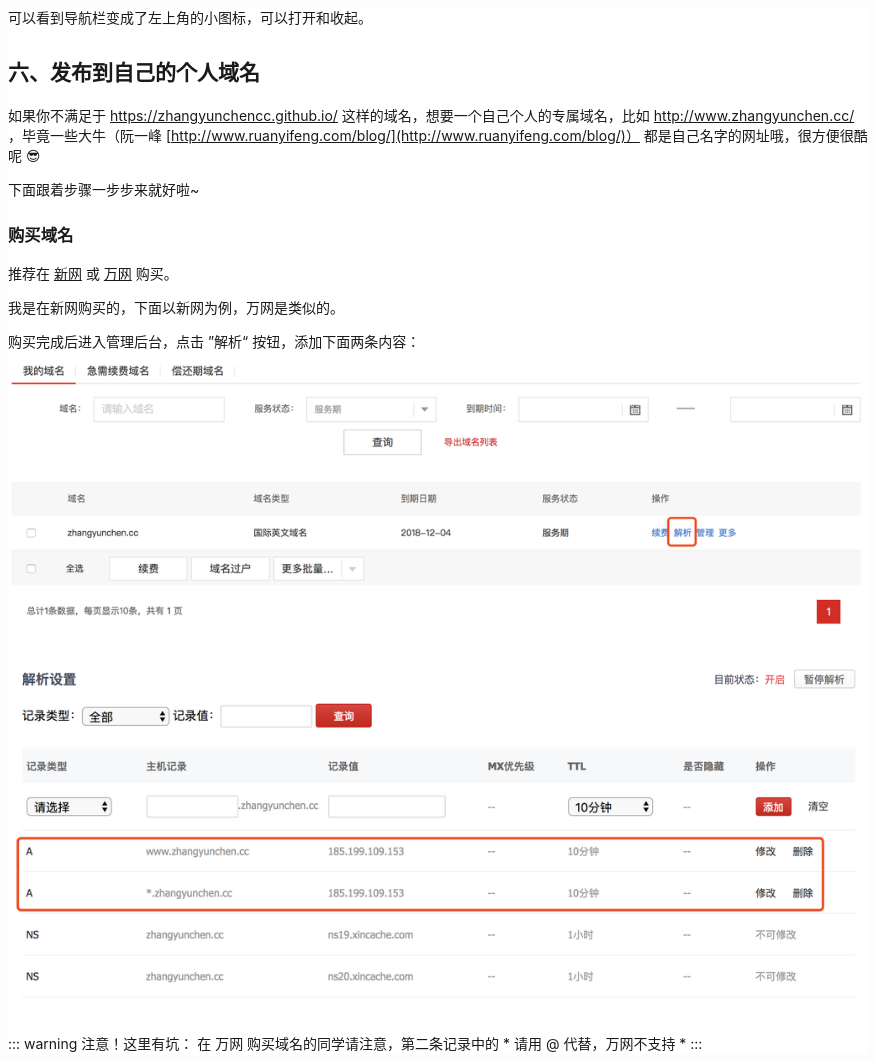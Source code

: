 可以看到导航栏变成了左上角的小图标，可以打开和收起。

## 六、发布到自己的个人域名
如果你不满足于 https://zhangyunchencc.github.io/ 这样的域名，想要一个自己个人的专属域名，比如 http://www.zhangyunchen.cc/ ，毕竟一些大牛（阮一峰 [http://www.ruanyifeng.com/blog/](http://www.ruanyifeng.com/blog/)） 都是自己名字的网址哦，很方便很酷呢 😎 

下面跟着步骤一步步来就好啦~

### 购买域名
推荐在 [新网](http://www.xinnet.com/domain/domain.html) 或 [万网](https://wanwang.aliyun.com/) 购买。

我是在新网购买的，下面以新网为例，万网是类似的。

购买完成后进入管理后台，点击 ”解析“ 按钮，添加下面两条内容：
![](/images/eg5.png)

![](/images/eg6.png)

::: warning 注意！这里有坑：
在 万网 购买域名的同学请注意，第二条记录中的 * 请用 @ 代替，万网不支持 *
:::
